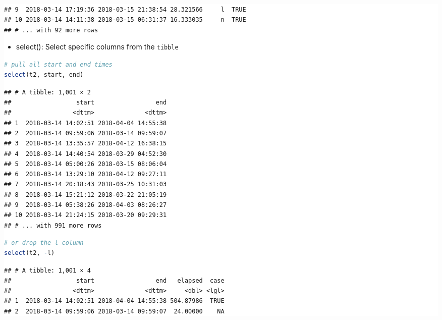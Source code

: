     ## 9  2018-03-14 17:19:36 2018-03-15 21:38:54 28.321566     l  TRUE
    ## 10 2018-03-14 14:11:38 2018-03-15 06:31:37 16.333035     n  TRUE
    ## # ... with 92 more rows

-   select(): Select specific columns from the `tibble`

``` r
# pull all start and end times
select(t2, start, end)
```

    ## # A tibble: 1,001 × 2
    ##                  start                 end
    ##                 <dttm>              <dttm>
    ## 1  2018-03-14 14:02:51 2018-04-04 14:55:38
    ## 2  2018-03-14 09:59:06 2018-03-14 09:59:07
    ## 3  2018-03-14 13:35:57 2018-04-12 16:38:15
    ## 4  2018-03-14 14:40:54 2018-03-29 04:52:30
    ## 5  2018-03-14 05:00:26 2018-03-15 08:06:04
    ## 6  2018-03-14 13:29:10 2018-04-12 09:27:11
    ## 7  2018-03-14 20:18:43 2018-03-25 10:31:03
    ## 8  2018-03-14 15:21:12 2018-03-22 21:05:19
    ## 9  2018-03-14 05:38:26 2018-04-03 08:26:27
    ## 10 2018-03-14 21:24:15 2018-03-20 09:29:31
    ## # ... with 991 more rows

``` r
# or drop the l column
select(t2, -l)
```

    ## # A tibble: 1,001 × 4
    ##                  start                 end   elapsed  case
    ##                 <dttm>              <dttm>     <dbl> <lgl>
    ## 1  2018-03-14 14:02:51 2018-04-04 14:55:38 504.87986  TRUE
    ## 2  2018-03-14 09:59:06 2018-03-14 09:59:07  24.00000    NA